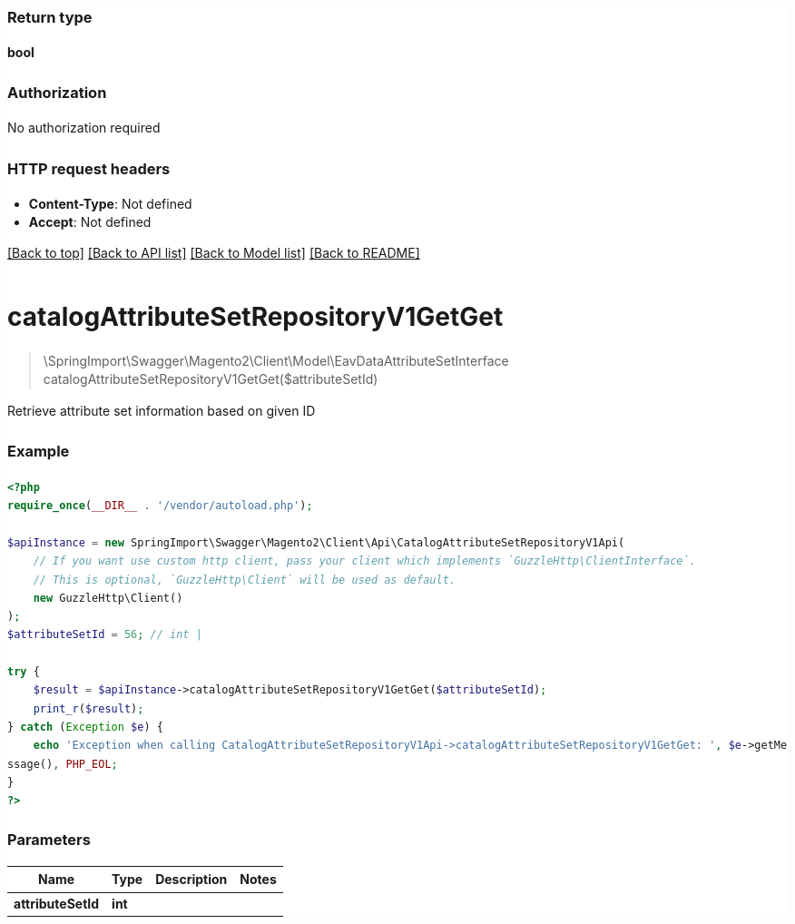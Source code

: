 ### Return type

**bool**

### Authorization

No authorization required

### HTTP request headers

 - **Content-Type**: Not defined
 - **Accept**: Not defined

[[Back to top]](#) [[Back to API list]](../../README.md#documentation-for-api-endpoints) [[Back to Model list]](../../README.md#documentation-for-models) [[Back to README]](../../README.md)

# **catalogAttributeSetRepositoryV1GetGet**
> \SpringImport\Swagger\Magento2\Client\Model\EavDataAttributeSetInterface catalogAttributeSetRepositoryV1GetGet($attributeSetId)



Retrieve attribute set information based on given ID

### Example
```php
<?php
require_once(__DIR__ . '/vendor/autoload.php');

$apiInstance = new SpringImport\Swagger\Magento2\Client\Api\CatalogAttributeSetRepositoryV1Api(
    // If you want use custom http client, pass your client which implements `GuzzleHttp\ClientInterface`.
    // This is optional, `GuzzleHttp\Client` will be used as default.
    new GuzzleHttp\Client()
);
$attributeSetId = 56; // int | 

try {
    $result = $apiInstance->catalogAttributeSetRepositoryV1GetGet($attributeSetId);
    print_r($result);
} catch (Exception $e) {
    echo 'Exception when calling CatalogAttributeSetRepositoryV1Api->catalogAttributeSetRepositoryV1GetGet: ', $e->getMessage(), PHP_EOL;
}
?>
```

### Parameters

Name | Type | Description  | Notes
------------- | ------------- | ------------- | -------------
 **attributeSetId** | **int**|  |
